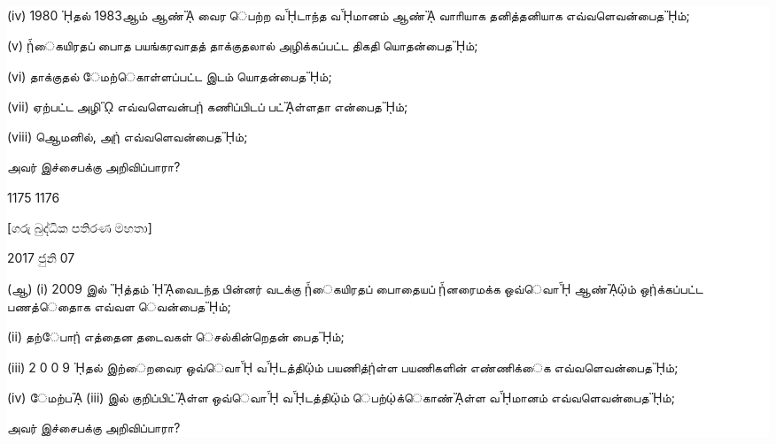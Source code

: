 (iv) 1980 ᾙதல் 1983ஆம் ஆண்ᾌ வைர ெபற்ற வᾞடாந்த வᾞமானம் ஆண்ᾌ வாாியாக தனித்தனியாக எவ்வளெவன்பைதᾜம்;

(v) ᾗைகயிரதப் பாைத பயங்கரவாதத் தாக்குதலால் அழிக்கப்பட்ட திகதி யாெதன்பைதᾜம்;

(vi) தாக்குதல் ேமற்ெகாள்ளப்பட்ட இடம் யாெதன்பைதᾜம்;

(vii) ஏற்பட்ட அழிᾫ எவ்வளெவன்பᾐ கணிப்பிடப் பட்ᾌள்ளதா என்பைதᾜம்;

(viii) ஆெமனில், அᾐ எவ்வளெவன்பைதᾜம்;

அவர் இச்சைபக்கு அறிவிப்பாரா?

1175 1176

[ගරු බුද්ධික පතිරණ මහතා]

2017 ජුනි 07

(ஆ) (i) 2009 இல் ᾜத்தம் ᾙᾊவைடந்த பின்னர் வடக்கு ᾗைகயிரதப் பாைதையப் ᾗனரைமக்க ஒவ்ெவாᾞ ஆண்ᾊᾤம் ஒᾐக்கப்பட்ட பணத்ெதாைக எவ்வள ெவன்பைதᾜம்;

(ii) தற்ேபாᾐ எத்தைன தடைவகள் ெசல்கின்றெதன் பைதᾜம்;

(iii) 2 0 0 9 ᾙதல் இற்ைறவைர ஒவ்ெவாᾞ வᾞடத்திᾤம் பயணித்ᾐள்ள பயணிகளின் எண்ணிக்ைக எவ்வளெவன்பைதᾜம்;

(iv) ேமற்பᾊ (iii) இல் குறிப்பிட்ᾌள்ள ஒவ்ெவாᾞ வᾞடத்திᾤம் ெபற்ᾠக்ெகாண்ᾌள்ள வᾞமானம் எவ்வளெவன்பைதᾜம்;

அவர் இச்சைபக்கு அறிவிப்பாரா?

